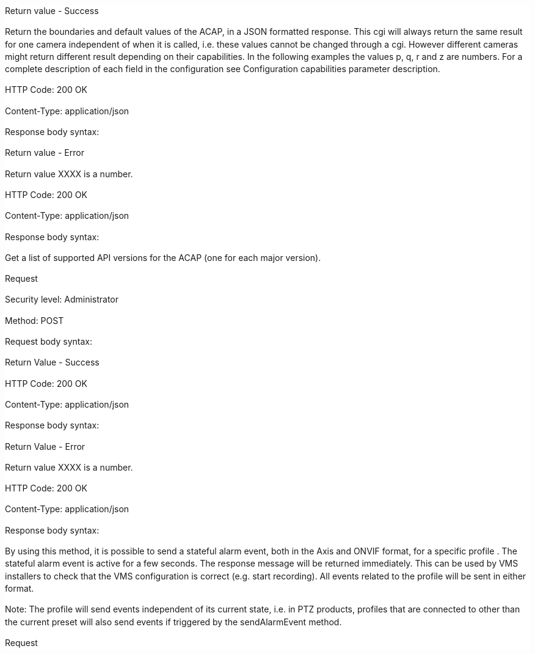Return value - Success

Return the boundaries and default values of the ACAP, in a JSON formatted response. This cgi will always return the same result for one camera independent of when it is called, i.e. these values cannot be changed through a cgi. However different cameras might return different result depending on their capabilities. In the following examples the values p, q, r and z are numbers. For a complete description of each field in the configuration see Configuration capabilities parameter description.

HTTP Code: 200 OK

Content-Type: application/json

Response body syntax:

Return value - Error

Return value XXXX is a number.

HTTP Code: 200 OK

Content-Type: application/json

Response body syntax:

Get a list of supported API versions for the ACAP (one for each major version).

Request

Security level: Administrator

Method: POST

Request body syntax:

Return Value - Success

HTTP Code: 200 OK

Content-Type: application/json

Response body syntax:

Return Value - Error

Return value XXXX is a number.

HTTP Code: 200 OK

Content-Type: application/json

Response body syntax:

By using this method, it is possible to send a stateful alarm event, both in the Axis and ONVIF format, for a specific profile <uid>. The stateful alarm event is active for a few seconds. The response message will be returned immediately. This can be used by VMS installers to check that the VMS configuration is correct (e.g. start recording). All events related to the profile will be sent in either format.

Note: The profile will send events independent of its current state, i.e. in PTZ products, profiles that are connected to other than the current preset will also send events if triggered by the sendAlarmEvent method.

Request
